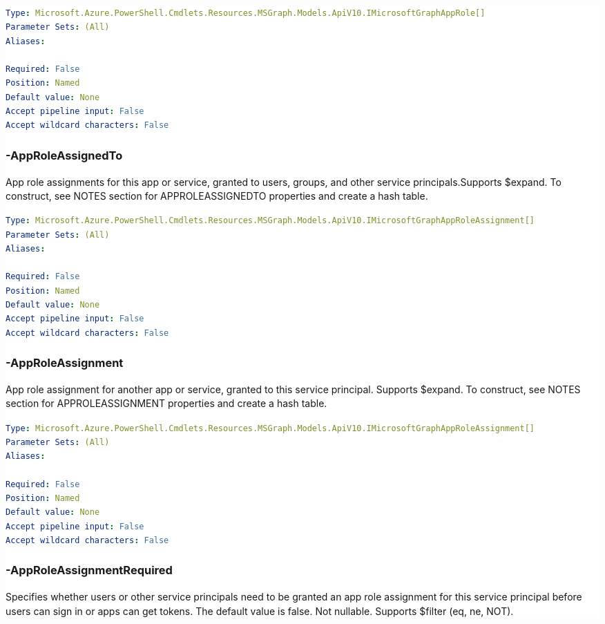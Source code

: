 ```yaml
Type: Microsoft.Azure.PowerShell.Cmdlets.Resources.MSGraph.Models.ApiV10.IMicrosoftGraphAppRole[]
Parameter Sets: (All)
Aliases:

Required: False
Position: Named
Default value: None
Accept pipeline input: False
Accept wildcard characters: False
```

### -AppRoleAssignedTo
App role assignments for this app or service, granted to users, groups, and other service principals.Supports $expand.
To construct, see NOTES section for APPROLEASSIGNEDTO properties and create a hash table.

```yaml
Type: Microsoft.Azure.PowerShell.Cmdlets.Resources.MSGraph.Models.ApiV10.IMicrosoftGraphAppRoleAssignment[]
Parameter Sets: (All)
Aliases:

Required: False
Position: Named
Default value: None
Accept pipeline input: False
Accept wildcard characters: False
```

### -AppRoleAssignment
App role assignment for another app or service, granted to this service principal.
Supports $expand.
To construct, see NOTES section for APPROLEASSIGNMENT properties and create a hash table.

```yaml
Type: Microsoft.Azure.PowerShell.Cmdlets.Resources.MSGraph.Models.ApiV10.IMicrosoftGraphAppRoleAssignment[]
Parameter Sets: (All)
Aliases:

Required: False
Position: Named
Default value: None
Accept pipeline input: False
Accept wildcard characters: False
```

### -AppRoleAssignmentRequired
Specifies whether users or other service principals need to be granted an app role assignment for this service principal before users can sign in or apps can get tokens.
The default value is false.
Not nullable.
Supports $filter (eq, ne, NOT).
